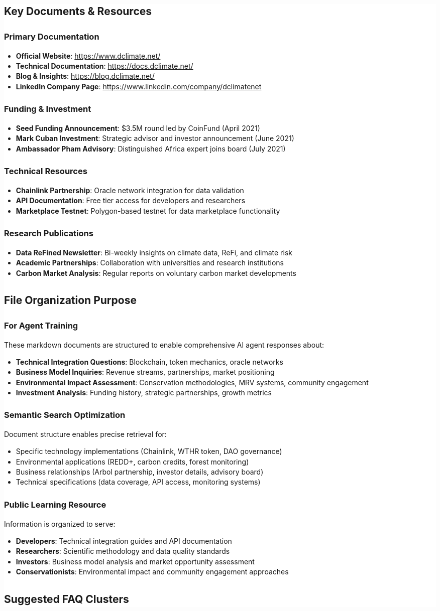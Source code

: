 ## Key Documents & Resources

### Primary Documentation
- **Official Website**: https://www.dclimate.net/
- **Technical Documentation**: https://docs.dclimate.net/
- **Blog & Insights**: https://blog.dclimate.net/
- **LinkedIn Company Page**: https://www.linkedin.com/company/dclimatenet

### Funding & Investment
- **Seed Funding Announcement**: $3.5M round led by CoinFund (April 2021)
- **Mark Cuban Investment**: Strategic advisor and investor announcement (June 2021)
- **Ambassador Pham Advisory**: Distinguished Africa expert joins board (July 2021)

### Technical Resources
- **Chainlink Partnership**: Oracle network integration for data validation
- **API Documentation**: Free tier access for developers and researchers
- **Marketplace Testnet**: Polygon-based testnet for data marketplace functionality

### Research Publications
- **Data ReFined Newsletter**: Bi-weekly insights on climate data, ReFi, and climate risk
- **Academic Partnerships**: Collaboration with universities and research institutions
- **Carbon Market Analysis**: Regular reports on voluntary carbon market developments

## File Organization Purpose

### For Agent Training
These markdown documents are structured to enable comprehensive AI agent responses about:
- **Technical Integration Questions**: Blockchain, token mechanics, oracle networks
- **Business Model Inquiries**: Revenue streams, partnerships, market positioning
- **Environmental Impact Assessment**: Conservation methodologies, MRV systems, community engagement
- **Investment Analysis**: Funding history, strategic partnerships, growth metrics

### Semantic Search Optimization
Document structure enables precise retrieval for:
- Specific technology implementations (Chainlink, WTHR token, DAO governance)
- Environmental applications (REDD+, carbon credits, forest monitoring)
- Business relationships (Arbol partnership, investor details, advisory board)
- Technical specifications (data coverage, API access, monitoring systems)

### Public Learning Resource
Information is organized to serve:
- **Developers**: Technical integration guides and API documentation
- **Researchers**: Scientific methodology and data quality standards
- **Investors**: Business model analysis and market opportunity assessment
- **Conservationists**: Environmental impact and community engagement approaches

## Suggested FAQ Clusters
